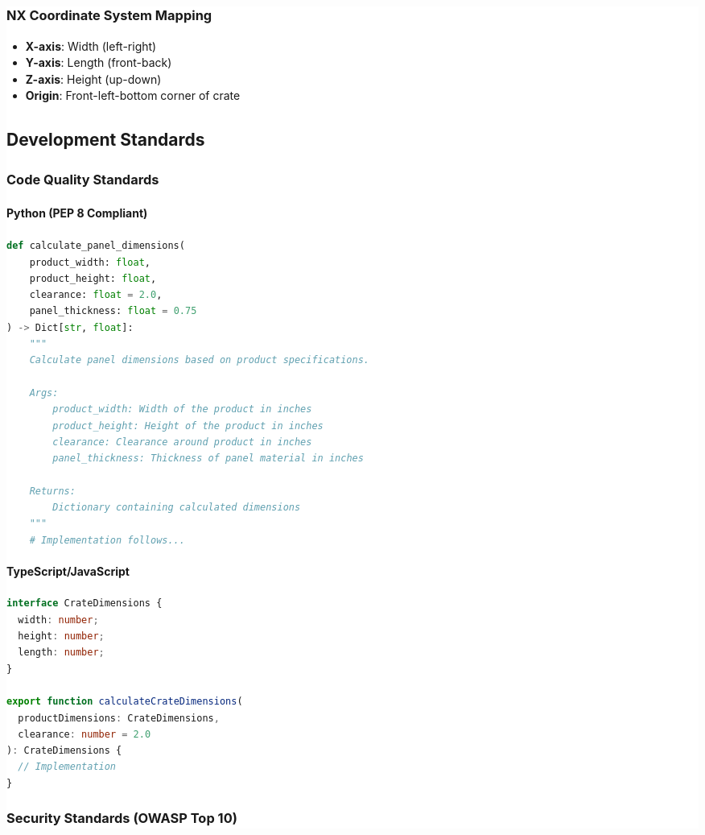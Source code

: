 ### NX Coordinate System Mapping
- **X-axis**: Width (left-right)
- **Y-axis**: Length (front-back)  
- **Z-axis**: Height (up-down)
- **Origin**: Front-left-bottom corner of crate

## Development Standards

### Code Quality Standards

#### Python (PEP 8 Compliant)
```python
def calculate_panel_dimensions(
    product_width: float,
    product_height: float,
    clearance: float = 2.0,
    panel_thickness: float = 0.75
) -> Dict[str, float]:
    """
    Calculate panel dimensions based on product specifications.
    
    Args:
        product_width: Width of the product in inches
        product_height: Height of the product in inches
        clearance: Clearance around product in inches
        panel_thickness: Thickness of panel material in inches
    
    Returns:
        Dictionary containing calculated dimensions
    """
    # Implementation follows...
```

#### TypeScript/JavaScript
```typescript
interface CrateDimensions {
  width: number;
  height: number;
  length: number;
}

export function calculateCrateDimensions(
  productDimensions: CrateDimensions,
  clearance: number = 2.0
): CrateDimensions {
  // Implementation
}
```

### Security Standards (OWASP Top 10)
